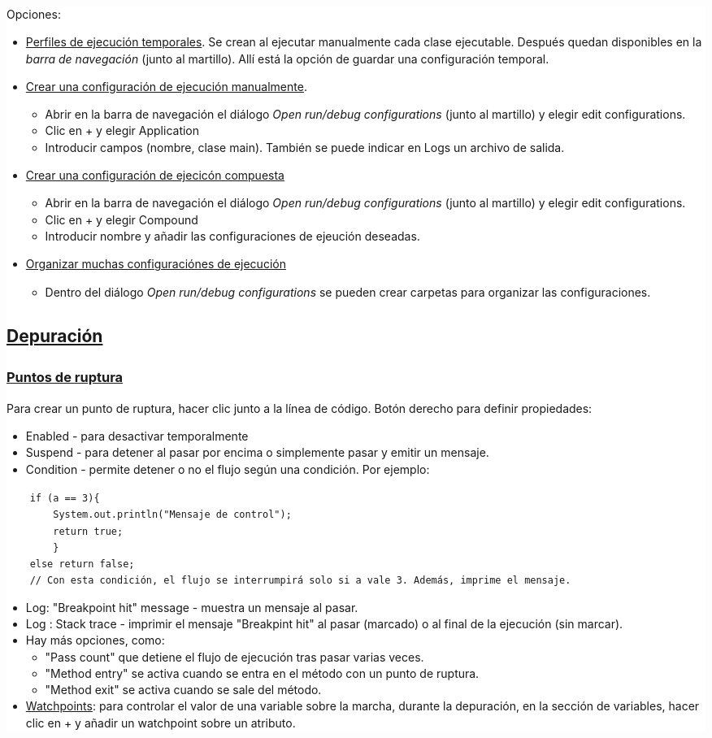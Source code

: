 Opciones:

- [Perfiles de ejecución temporales](https://www.jetbrains.com/help/idea/creating-and-saving-temporary-run-debug-configurations.html#Creating_and_Saving_Temporary_Run_Debug_Configurations.xml). Se crean al  ejecutar manualmente cada clase ejecutable. Después quedan disponibles en la *barra de navegación* (junto al martillo). Allí está la opción de guardar una configuración temporal.
- [Crear una configuración de ejecución manualmente](https://www.jetbrains.com/help/idea/creating-and-editing-run-debug-configurations.html#Creating_and_Editing_Run_Debug_Configurations.xml). 
	- Abrir en la barra de navegación el diálogo *Open run/debug configurations* (junto al martillo) y elegir edit configurations. 
	- Clic en + y elegir Application
	- Introducir campos (nombre, clase main). También se puede indicar en Logs un archivo de salida.
- [Crear una configuración de ejecicón compuesta](https://www.jetbrains.com/help/idea/creating-compound-run-debug-configuration.html#Creating_Compound_Run_Debug_Configuration.xml)
	- Abrir en la barra de navegación el diálogo *Open run/debug configurations* (junto al martillo) y elegir edit configurations. 
	- Clic en + y elegir Compound
	- Introducir nombre y añadir las configuraciones de ejeución deseadas.
	
- [Organizar muchas configuraciónes de ejecución](https://www.jetbrains.com/help/idea/creating-folders-and-grouping-run-debug-configurations.html#create-folder-run-config)
	- Dentro del diálogo *Open run/debug configurations* se pueden crear carpetas para organizar las configuraciones.
	
## [Depuración](https://www.jetbrains.com/help/idea/debugging-code.html)
	
### [Puntos de ruptura](https://www.jetbrains.com/help/idea/using-breakpoints.html#Using_Breakpoints.xml)

Para crear un punto de ruptura, hacer clic junto a la línea de código.
Botón derecho para definir propiedades:

- Enabled - para desactivar temporalmente
- Suspend - para detener al pasar por encima o simplemente pasar y emitir un mensaje.
- Condition - permite detener o no el flujo según una condición. Por ejemplo:

```
	if (a == 3){
		System.out.println("Mensaje de control");
		return true;
		}
	else return false;
	// Con esta condición, el flujo se interrumpirá solo si a vale 3. Además, imprime el mensaje.
```	
- Log: "Breakpoint hit" message - muestra un mensaje al pasar.
- Log : Stack trace - imprimir el mensaje "Breakpint hit" al pasar (marcado) o al final de la ejecución (sin marcar).
- Hay más opciones, como:
	-  "Pass count" que detiene el flujo de ejecución tras pasar varias veces.
	-  "Method entry" se activa cuando se entra en el método con un punto de ruptura.
	-  "Method exit" se activa cuando se sale del método.
- [Watchpoints](https://www.jetbrains.com/help/idea/using-breakpoints.html#field_watchpoint): para controlar el valor de una variable sobre la marcha, durante la depuración, en la sección de variables, hacer clic en + y añadir un watchpoint sobre un atributo.
